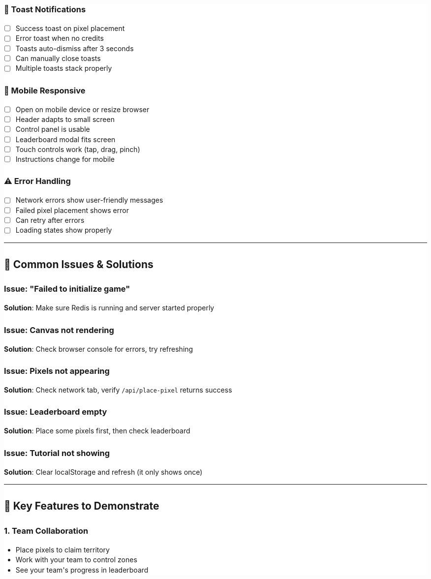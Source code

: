 ### 🔔 Toast Notifications
- [ ] Success toast on pixel placement
- [ ] Error toast when no credits
- [ ] Toasts auto-dismiss after 3 seconds
- [ ] Can manually close toasts
- [ ] Multiple toasts stack properly

### 📱 Mobile Responsive
- [ ] Open on mobile device or resize browser
- [ ] Header adapts to small screen
- [ ] Control panel is usable
- [ ] Leaderboard modal fits screen
- [ ] Touch controls work (tap, drag, pinch)
- [ ] Instructions change for mobile

### ⚠️ Error Handling
- [ ] Network errors show user-friendly messages
- [ ] Failed pixel placement shows error
- [ ] Can retry after errors
- [ ] Loading states show properly

---

## 🐛 Common Issues & Solutions

### Issue: "Failed to initialize game"
**Solution**: Make sure Redis is running and server started properly

### Issue: Canvas not rendering
**Solution**: Check browser console for errors, try refreshing

### Issue: Pixels not appearing
**Solution**: Check network tab, verify `/api/place-pixel` returns success

### Issue: Leaderboard empty
**Solution**: Place some pixels first, then check leaderboard

### Issue: Tutorial not showing
**Solution**: Clear localStorage and refresh (it only shows once)

---

## 🎯 Key Features to Demonstrate

### 1. Team Collaboration
- Place pixels to claim territory
- Work with your team to control zones
- See your team's progress in leaderboard
